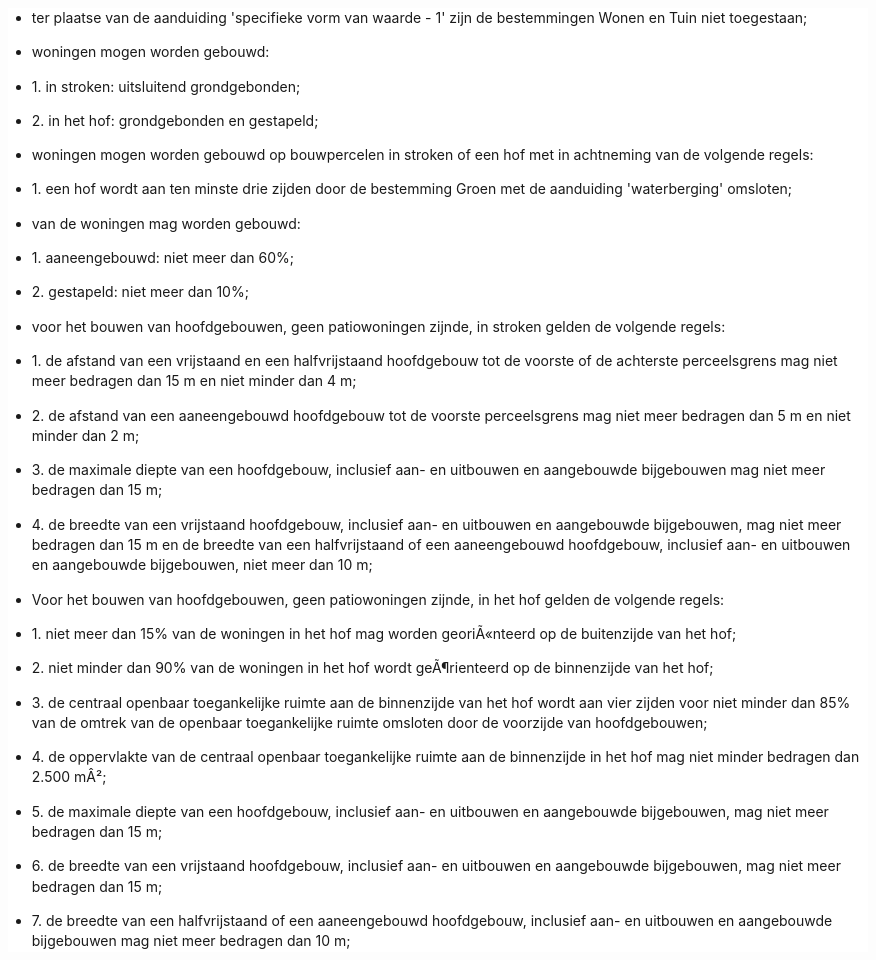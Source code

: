 * ter plaatse van de aanduiding 'specifieke vorm van waarde \- 1' zijn de bestemmingen Wonen en Tuin niet toegestaan;

* woningen mogen worden gebouwd:

+ 1\. in stroken: uitsluitend grondgebonden;

+ 2\. in het hof: grondgebonden en gestapeld;

* woningen mogen worden gebouwd op bouwpercelen in stroken of een hof met in achtneming van de volgende regels:

+ 1\. een hof wordt aan ten minste drie zijden door de bestemming Groen met de aanduiding 'waterberging' omsloten;

* van de woningen mag worden gebouwd:

+ 1\. aaneengebouwd: niet meer dan 60%;

+ 2\. gestapeld: niet meer dan 10%;

* voor het bouwen van hoofdgebouwen, geen patiowoningen zijnde, in stroken gelden de volgende regels:

+ 1\. de afstand van een vrijstaand en een halfvrijstaand hoofdgebouw tot de voorste of de achterste perceelsgrens mag niet meer bedragen dan 15 m en niet minder dan 4 m;

+ 2\. de afstand van een aaneengebouwd hoofdgebouw tot de voorste perceelsgrens mag niet meer bedragen dan 5 m en niet minder dan 2 m;

+ 3\. de maximale diepte van een hoofdgebouw, inclusief aan\- en uitbouwen en aangebouwde bijgebouwen mag niet meer bedragen dan 15 m;

+ 4\. de breedte van een vrijstaand hoofdgebouw, inclusief aan\- en uitbouwen en aangebouwde bijgebouwen, mag niet meer bedragen dan 15 m en de breedte van een halfvrijstaand of een aaneengebouwd hoofdgebouw, inclusief aan\- en uitbouwen en aangebouwde bijgebouwen, niet meer dan 10 m;

* Voor het bouwen van hoofdgebouwen, geen patiowoningen zijnde, in het hof gelden de volgende regels:

+ 1\. niet meer dan 15% van de woningen in het hof mag worden georiÃ«nteerd op de buitenzijde van het hof;

+ 2\. niet minder dan 90% van de woningen in het hof wordt geÃ¶rienteerd op de binnenzijde van het hof;

+ 3\. de centraal openbaar toegankelijke ruimte aan de binnenzijde van het hof wordt aan vier zijden voor niet minder dan 85% van de omtrek van de openbaar toegankelijke ruimte omsloten door de voorzijde van hoofdgebouwen;

+ 4\. de oppervlakte van de centraal openbaar toegankelijke ruimte aan de binnenzijde in het hof mag niet minder bedragen dan 2\.500 mÂ²;

+ 5\. de maximale diepte van een hoofdgebouw, inclusief aan\- en uitbouwen en aangebouwde bijgebouwen, mag niet meer bedragen dan 15 m;

+ 6\. de breedte van een vrijstaand hoofdgebouw, inclusief aan\- en uitbouwen en aangebouwde bijgebouwen, mag niet meer bedragen dan 15 m;

+ 7\. de breedte van een halfvrijstaand of een aaneengebouwd hoofdgebouw, inclusief aan\- en uitbouwen en aangebouwde bijgebouwen mag niet meer bedragen dan 10 m;

